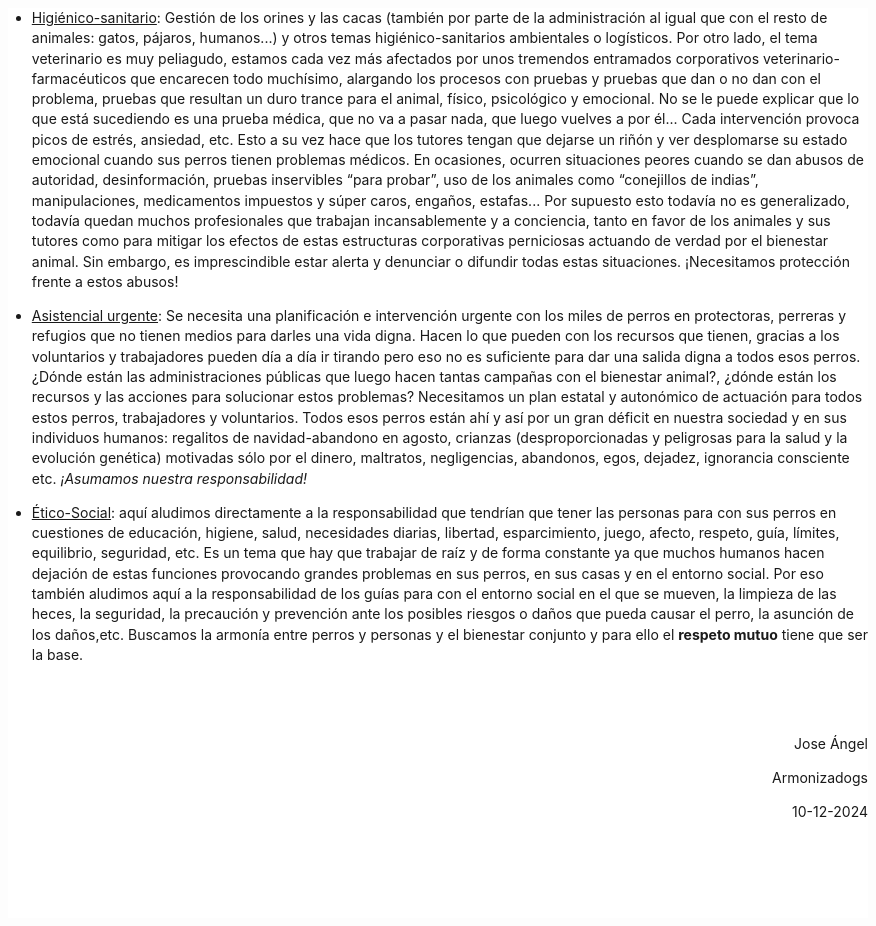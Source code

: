 
* <u>Higiénico-sanitario</u>: Gestión de los orines y las cacas (también por parte de la administración al igual que con el resto de animales: gatos, pájaros, humanos...) y otros temas higiénico-sanitarios ambientales o logísticos. Por otro lado, el tema veterinario es muy peliagudo, estamos cada vez más afectados por unos tremendos entramados corporativos veterinario-farmacéuticos que encarecen todo muchísimo, alargando los procesos con pruebas y pruebas que dan o no dan con el problema, pruebas que resultan un duro trance para el animal, físico, psicológico y emocional.  No se le puede explicar que lo que está sucediendo es una prueba médica, que no va a pasar nada, que luego vuelves a por él... Cada intervención provoca picos de estrés, ansiedad, etc. Esto a su vez hace que los tutores tengan que dejarse un riñón y ver desplomarse su estado emocional cuando sus perros tienen problemas médicos. En ocasiones, ocurren situaciones peores cuando se dan abusos de autoridad, desinformación, pruebas inservibles “para probar”, uso de los animales como “conejillos de indias”, manipulaciones, medicamentos impuestos y súper caros, engaños, estafas... Por supuesto esto todavía no es generalizado, todavía quedan muchos profesionales que trabajan incansablemente y a conciencia, tanto en favor de los animales y sus tutores como para mitigar los efectos de estas estructuras corporativas perniciosas actuando de verdad por el bienestar animal. Sin embargo, es imprescindible estar alerta y denunciar o difundir todas estas situaciones. ¡Necesitamos protección frente a estos abusos!



* <u>Asistencial urgente</u>: Se necesita una planificación e intervención urgente con los miles de perros en protectoras, perreras y refugios que no tienen medios para darles una vida digna. Hacen lo que pueden con los recursos que tienen, gracias a los voluntarios y trabajadores pueden día a día ir tirando pero eso no es suficiente para dar una salida digna a todos esos perros. ¿Dónde están las administraciones públicas que luego hacen tantas campañas con el bienestar animal?, ¿dónde están los recursos y las acciones para solucionar estos problemas? Necesitamos un plan estatal y autonómico de actuación para todos estos perros, trabajadores y voluntarios. Todos esos perros están ahí y así por un gran déficit en nuestra sociedad y en sus individuos humanos: regalitos de navidad-abandono en agosto, crianzas (desproporcionadas y peligrosas para la salud y la evolución genética) motivadas sólo por el dinero, maltratos, negligencias, abandonos, egos, dejadez, ignorancia consciente etc. *¡Asumamos nuestra responsabilidad!*



* <u>Ético-Social</u>: aquí aludimos directamente a la responsabilidad que tendrían que tener las personas para con sus perros en cuestiones de educación, higiene, salud, necesidades diarias, libertad, esparcimiento, juego, afecto, respeto, guía, límites, equilibrio, seguridad, etc. Es un tema que hay que trabajar de raíz y de forma constante ya que muchos humanos hacen dejación de estas funciones provocando grandes problemas en sus perros, en sus casas y en el entorno social. Por eso también aludimos aquí a la responsabilidad de los guías para con el entorno social en el que se mueven, la limpieza de las heces, la seguridad, la precaución y prevención ante los posibles riesgos o daños que pueda causar el perro, la asunción de los daños,etc. Buscamos la armonía entre perros y personas y el bienestar conjunto y para ello el **respeto mutuo** tiene que ser la base.

<br><br>

<p style="text-align: right;">
Jose Ángel
</p>

<p style="text-align: right;">
Armonizadogs
</p>

<p style="text-align: right;">
10-12-2024
</p>

<br><br><br><br>

